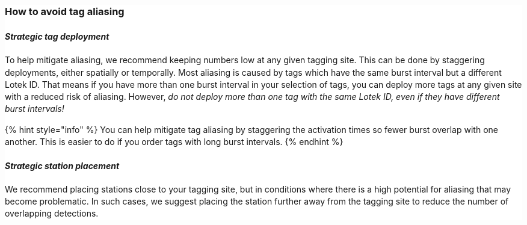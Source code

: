 ### **How to avoid tag aliasing**

#### _Strategic tag deployment_

To help mitigate aliasing, we recommend keeping numbers low at any given tagging site. This can be done by staggering deployments, either spatially or temporally. Most aliasing is caused by tags which have the same burst interval but a different Lotek ID. That means if you have more than one burst interval in your selection of tags, you can deploy more tags at any given site with a reduced risk of aliasing. However, _do not deploy more than one tag with the same Lotek ID, even if they have different burst intervals!_

{% hint style="info" %}
You can help mitigate tag aliasing by staggering the activation times so fewer burst overlap with one another. This is easier to do if you order tags with long burst intervals.
{% endhint %}

#### _Strategic station placement_

We recommend placing stations close to your tagging site, but in conditions where there is a high potential for aliasing that may become problematic. In such cases, we suggest placing the station further away from the tagging site to reduce the number of overlapping detections.
